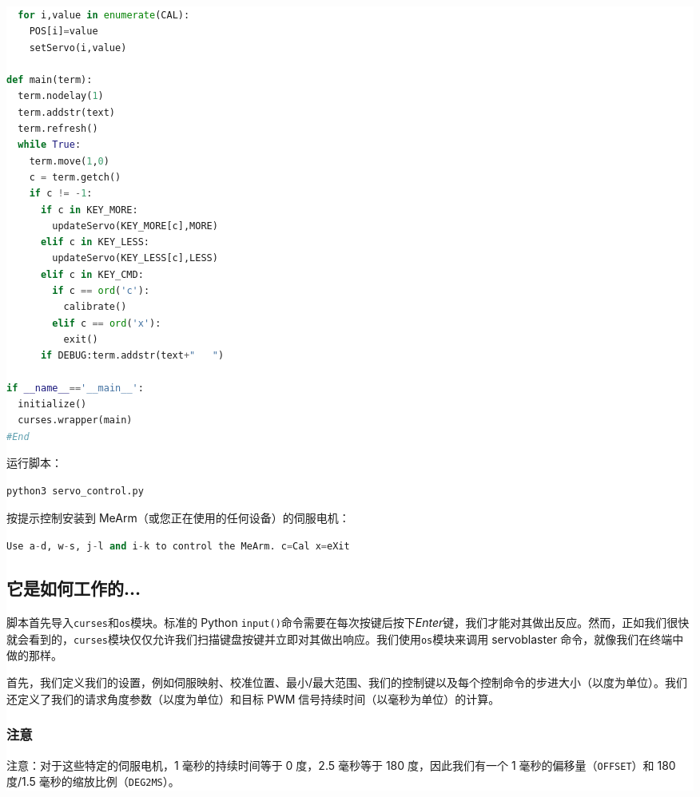 ```py
  for i,value in enumerate(CAL):
    POS[i]=value
    setServo(i,value)

def main(term):
  term.nodelay(1)
  term.addstr(text)
  term.refresh()
  while True:
    term.move(1,0)
    c = term.getch()
    if c != -1:
      if c in KEY_MORE:
        updateServo(KEY_MORE[c],MORE)
      elif c in KEY_LESS:
        updateServo(KEY_LESS[c],LESS)
      elif c in KEY_CMD:
        if c == ord('c'):
          calibrate()
        elif c == ord('x'):
          exit()
      if DEBUG:term.addstr(text+"   ")

if __name__=='__main__':
  initialize()
  curses.wrapper(main)
#End
```

运行脚本：

```py
python3 servo_control.py

```

按提示控制安装到 MeArm（或您正在使用的任何设备）的伺服电机：

```py
Use a-d, w-s, j-l and i-k to control the MeArm. c=Cal x=eXit
```

## 它是如何工作的…

脚本首先导入`curses`和`os`模块。标准的 Python `input()`命令需要在每次按键后按下*Enter*键，我们才能对其做出反应。然而，正如我们很快就会看到的，`curses`模块仅仅允许我们扫描键盘按键并立即对其做出响应。我们使用`os`模块来调用 servoblaster 命令，就像我们在终端中做的那样。

首先，我们定义我们的设置，例如伺服映射、校准位置、最小/最大范围、我们的控制键以及每个控制命令的步进大小（以度为单位）。我们还定义了我们的请求角度参数（以度为单位）和目标 PWM 信号持续时间（以毫秒为单位）的计算。

### 注意

注意：对于这些特定的伺服电机，1 毫秒的持续时间等于 0 度，2.5 毫秒等于 180 度，因此我们有一个 1 毫秒的偏移量（`OFFSET`）和 180 度/1.5 毫秒的缩放比例（`DEG2MS`）。
